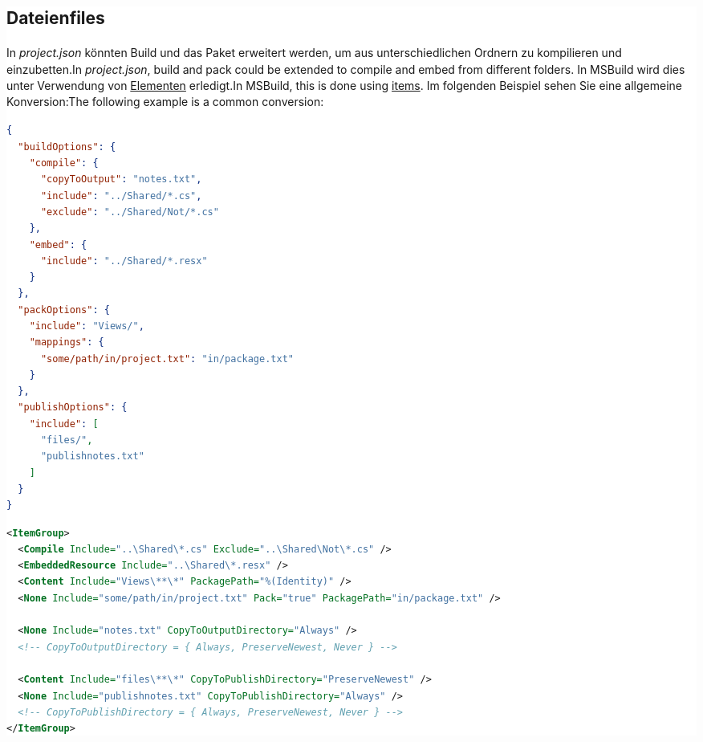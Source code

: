 ## <a name="files"></a><span data-ttu-id="e1f75-173">Dateien</span><span class="sxs-lookup"><span data-stu-id="e1f75-173">files</span></span>

<span data-ttu-id="e1f75-174">In *project.json* könnten Build und das Paket erweitert werden, um aus unterschiedlichen Ordnern zu kompilieren und einzubetten.</span><span class="sxs-lookup"><span data-stu-id="e1f75-174">In *project.json*, build and pack could be extended to compile and embed from different folders.</span></span>
<span data-ttu-id="e1f75-175">In MSBuild wird dies unter Verwendung von [Elementen](/visualstudio/msbuild/common-msbuild-project-items) erledigt.</span><span class="sxs-lookup"><span data-stu-id="e1f75-175">In MSBuild, this is done using [items](/visualstudio/msbuild/common-msbuild-project-items).</span></span> <span data-ttu-id="e1f75-176">Im folgenden Beispiel sehen Sie eine allgemeine Konversion:</span><span class="sxs-lookup"><span data-stu-id="e1f75-176">The following example is a common conversion:</span></span>

```json
{
  "buildOptions": {
    "compile": {
      "copyToOutput": "notes.txt",
      "include": "../Shared/*.cs",
      "exclude": "../Shared/Not/*.cs"
    },
    "embed": {
      "include": "../Shared/*.resx"
    }
  },
  "packOptions": {
    "include": "Views/",
    "mappings": {
      "some/path/in/project.txt": "in/package.txt"
    }
  },
  "publishOptions": {
    "include": [
      "files/",
      "publishnotes.txt"
    ]
  }
}
```

```xml
<ItemGroup>
  <Compile Include="..\Shared\*.cs" Exclude="..\Shared\Not\*.cs" />
  <EmbeddedResource Include="..\Shared\*.resx" />
  <Content Include="Views\**\*" PackagePath="%(Identity)" />
  <None Include="some/path/in/project.txt" Pack="true" PackagePath="in/package.txt" />
  
  <None Include="notes.txt" CopyToOutputDirectory="Always" />
  <!-- CopyToOutputDirectory = { Always, PreserveNewest, Never } -->

  <Content Include="files\**\*" CopyToPublishDirectory="PreserveNewest" />
  <None Include="publishnotes.txt" CopyToPublishDirectory="Always" />
  <!-- CopyToPublishDirectory = { Always, PreserveNewest, Never } -->
</ItemGroup>
```
